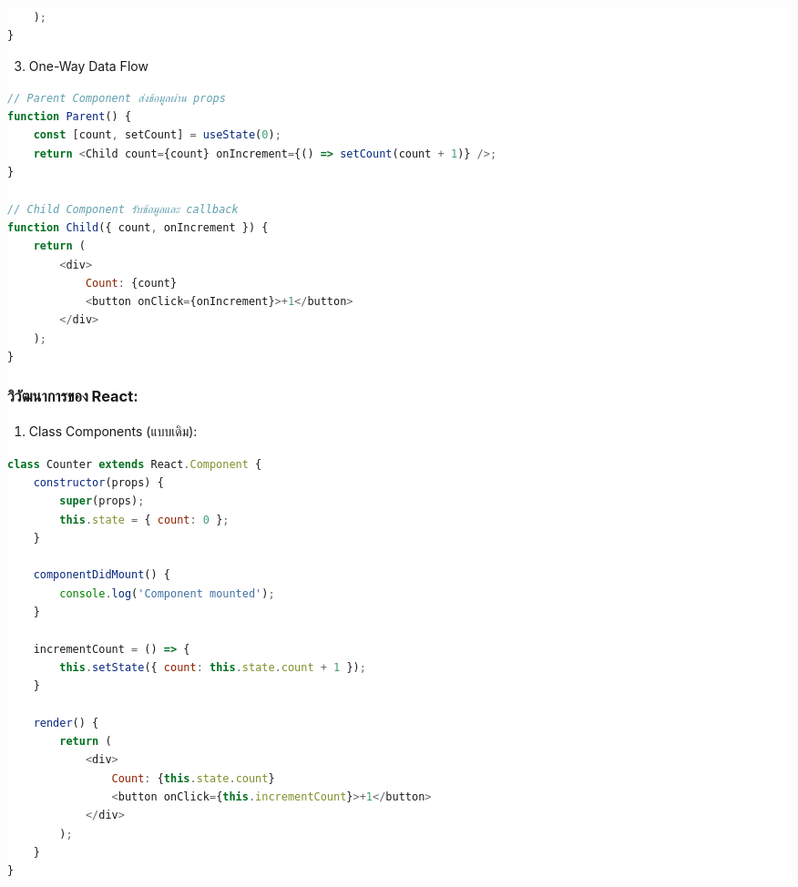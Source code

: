 ```javascript
    );
}
```

3. One-Way Data Flow
```javascript
// Parent Component ส่งข้อมูลผ่าน props
function Parent() {
    const [count, setCount] = useState(0);
    return <Child count={count} onIncrement={() => setCount(count + 1)} />;
}

// Child Component รับข้อมูลและ callback
function Child({ count, onIncrement }) {
    return (
        <div>
            Count: {count}
            <button onClick={onIncrement}>+1</button>
        </div>
    );
}
```

### วิวัฒนาการของ React:

1. Class Components (แบบเดิม):
```javascript
class Counter extends React.Component {
    constructor(props) {
        super(props);
        this.state = { count: 0 };
    }

    componentDidMount() {
        console.log('Component mounted');
    }

    incrementCount = () => {
        this.setState({ count: this.state.count + 1 });
    }

    render() {
        return (
            <div>
                Count: {this.state.count}
                <button onClick={this.incrementCount}>+1</button>
            </div>
        );
    }
}
```
